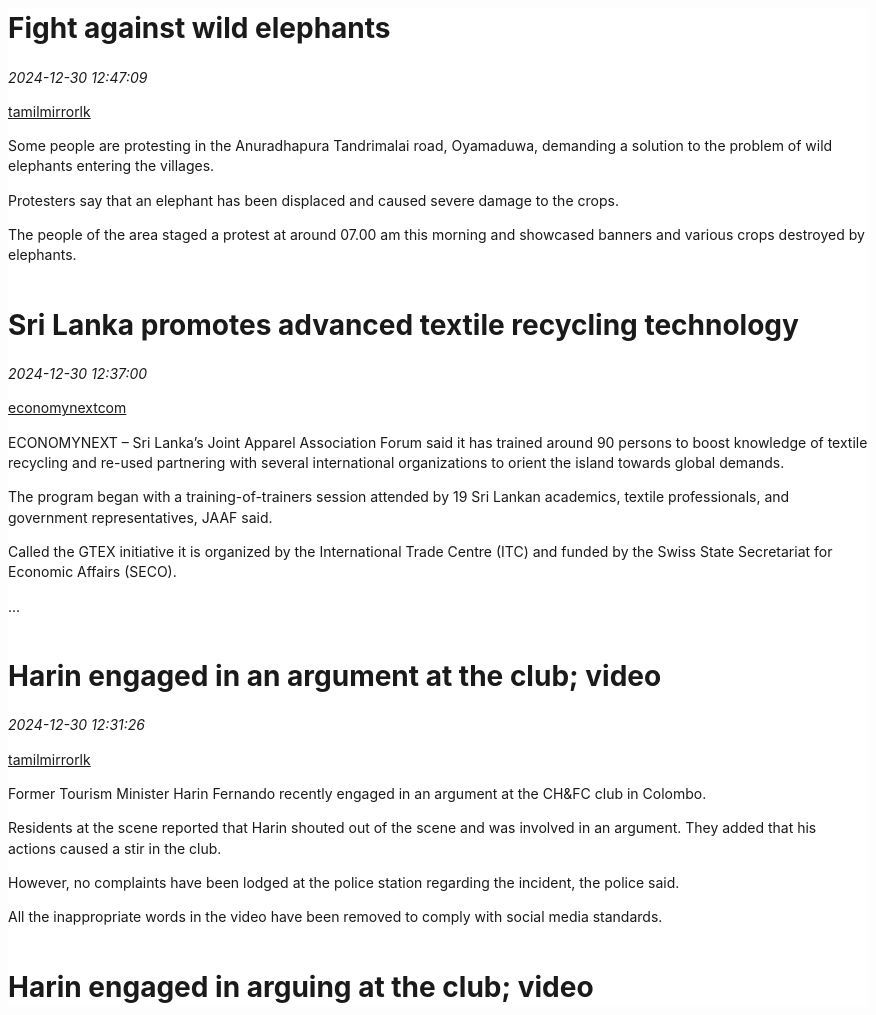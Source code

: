 # Fight against wild elephants

*2024-12-30 12:47:09*

[tamilmirrorlk](https://www.tamilmirror.lk/செய்திகள்/காட்டு-யானைகளுக்கெதிராக-போராட்டம்/175-349498)

Some people are protesting in the Anuradhapura Tandrimalai road, Oyamaduwa, demanding a solution to the problem of wild elephants entering the villages.

Protesters say that an elephant has been displaced and caused severe damage to the crops.

The people of the area staged a protest at around 07.00 am this morning and showcased banners and various crops destroyed by elephants.



# Sri Lanka promotes advanced textile recycling technology

*2024-12-30 12:37:00*

[economynextcom](https://economynext.com/sri-lanka-promotes-advanced-textile-recycling-technology-196981/)

ECONOMYNEXT – Sri Lanka’s Joint Apparel Association Forum said it has trained around 90 persons to boost knowledge of textile recycling and re-used partnering with several international organizations to orient the island towards global demands.

The program began with a training-of-trainers session attended by 19 Sri Lankan academics, textile professionals, and government representatives, JAAF said.

Called the GTEX initiative it is organized by the International Trade Centre (ITC) and funded by the Swiss State Secretariat for Economic Affairs (SECO).

...



# Harin engaged in an argument at the club; video

*2024-12-30 12:31:26*

[tamilmirrorlk](https://www.tamilmirror.lk/செய்திகள்/கிளப்-ல்-வாக்குவாதத்தில்-ஈடுபட்டார்-ஹரின்-காணொளி/175-349497)

Former Tourism Minister Harin Fernando recently engaged in an argument at the CH&FC club in Colombo.

Residents at the scene reported that Harin shouted out of the scene and was involved in an argument. They added that his actions caused a stir in the club.

However, no complaints have been lodged at the police station regarding the incident, the police said.

All the inappropriate words in the video have been removed to comply with social media standards.



# Harin engaged in arguing at the club; video
